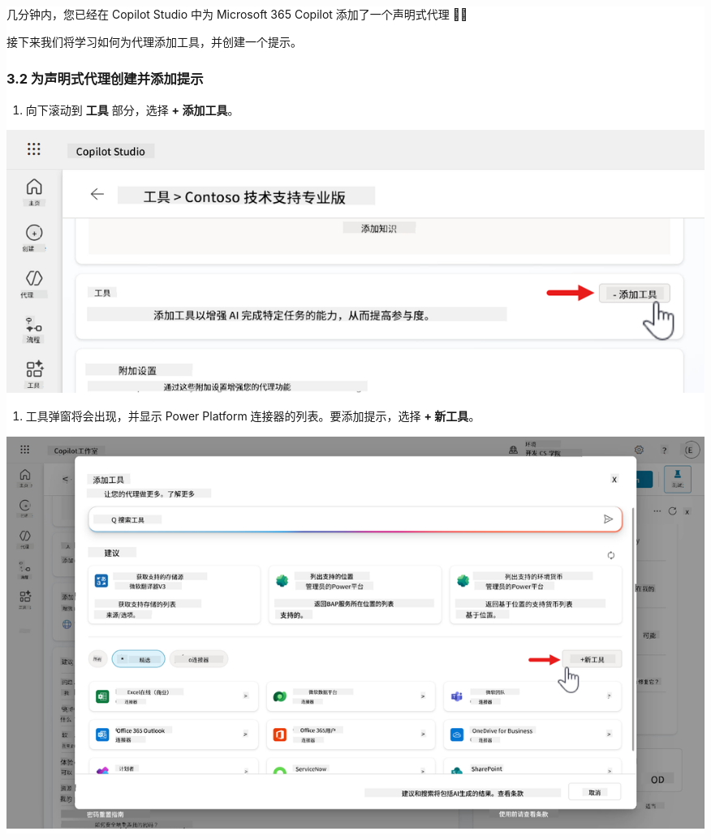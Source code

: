 几分钟内，您已经在 Copilot Studio 中为 Microsoft 365 Copilot 添加了一个声明式代理 🙌🏻

接下来我们将学习如何为代理添加工具，并创建一个提示。

### 3.2 为声明式代理创建并添加提示

1. 向下滚动到 **工具** 部分，选择 **+ 添加工具**。

![添加工具](../../../../../translated_images/3.2_01_AddTool.4c788e69f1ab437eb030de94bac204193f9c5e945873755f4fe7b9e62a846db3.zh.png)

1. 工具弹窗将会出现，并显示 Power Platform 连接器的列表。要添加提示，选择 **+ 新工具**。

![新工具](../../../../../translated_images/3.2_02_NewTool.34502593943d37ea113a4c47b419be037906d968cf28c628041810b0bbb9c842.zh.png)
